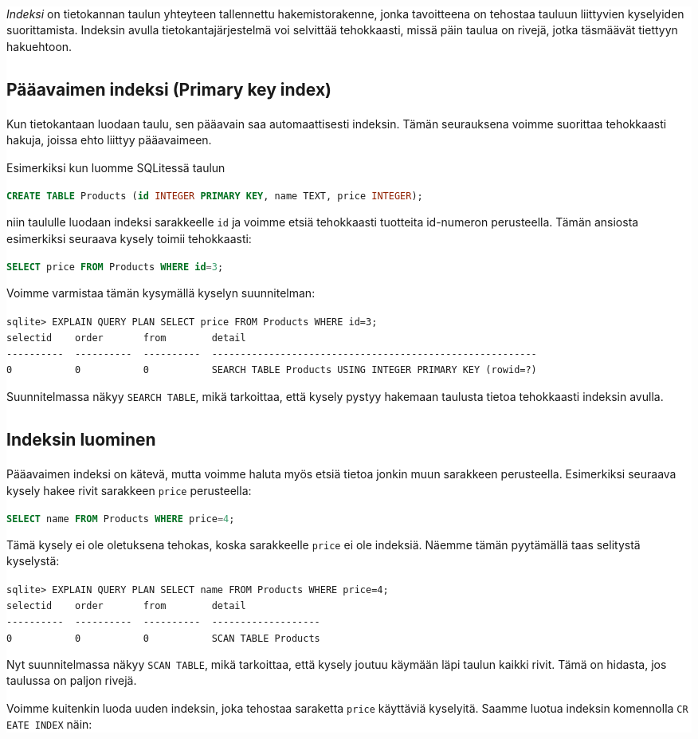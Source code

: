 *Indeksi* on tietokannan taulun yhteyteen tallennettu hakemistorakenne, jonka tavoitteena on tehostaa tauluun liittyvien kyselyiden suorittamista. Indeksin avulla tietokantajärjestelmä voi selvittää tehokkaasti, missä päin taulua on rivejä, jotka täsmäävät tiettyyn hakuehtoon.

## Pääavaimen indeksi (Primary key index)

Kun tietokantaan luodaan taulu, sen pääavain saa automaattisesti indeksin. Tämän seurauksena voimme suorittaa tehokkaasti hakuja, joissa ehto liittyy pääavaimeen.

Esimerkiksi kun luomme SQLitessä taulun

```sql
CREATE TABLE Products (id INTEGER PRIMARY KEY, name TEXT, price INTEGER);
```

niin taululle luodaan indeksi sarakkeelle `id` ja voimme etsiä tehokkaasti tuotteita id-numeron perusteella. Tämän ansiosta esimerkiksi seuraava kysely toimii tehokkaasti:

```sql
SELECT price FROM Products WHERE id=3;
```

Voimme varmistaa tämän kysymällä kyselyn suunnitelman:


```
sqlite> EXPLAIN QUERY PLAN SELECT price FROM Products WHERE id=3;
selectid    order       from        detail                                                   
----------  ----------  ----------  ---------------------------------------------------------
0           0           0           SEARCH TABLE Products USING INTEGER PRIMARY KEY (rowid=?)
```

Suunnitelmassa näkyy `SEARCH TABLE`, mikä tarkoittaa, että kysely pystyy hakemaan taulusta tietoa tehokkaasti indeksin avulla.

## Indeksin luominen

Pääavaimen indeksi on kätevä, mutta voimme haluta myös etsiä tietoa jonkin muun sarakkeen perusteella. Esimerkiksi seuraava kysely hakee rivit sarakkeen `price` perusteella:


```sql
SELECT name FROM Products WHERE price=4;
```

Tämä kysely ei ole oletuksena tehokas, koska sarakkeelle `price` ei ole indeksiä. Näemme tämän pyytämällä taas selitystä kyselystä:

```
sqlite> EXPLAIN QUERY PLAN SELECT name FROM Products WHERE price=4;
selectid    order       from        detail             
----------  ----------  ----------  -------------------
0           0           0           SCAN TABLE Products
```

Nyt suunnitelmassa näkyy `SCAN TABLE`, mikä tarkoittaa, että kysely joutuu käymään läpi taulun kaikki rivit. Tämä on hidasta, jos taulussa on paljon rivejä.

Voimme kuitenkin luoda uuden indeksin, joka tehostaa saraketta `price` käyttäviä kyselyitä. Saamme luotua indeksin komennolla `CREATE INDEX` näin:
